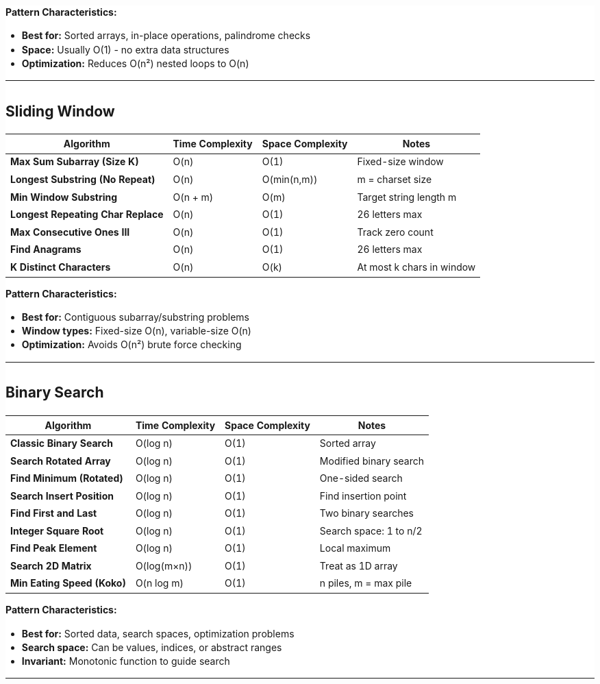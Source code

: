 **Pattern Characteristics:**
- **Best for:** Sorted arrays, in-place operations, palindrome checks
- **Space:** Usually O(1) - no extra data structures
- **Optimization:** Reduces O(n²) nested loops to O(n)

---

## Sliding Window

| Algorithm | Time Complexity | Space Complexity | Notes |
|-----------|----------------|------------------|-------|
| **Max Sum Subarray (Size K)** | O(n) | O(1) | Fixed-size window |
| **Longest Substring (No Repeat)** | O(n) | O(min(n,m)) | m = charset size |
| **Min Window Substring** | O(n + m) | O(m) | Target string length m |
| **Longest Repeating Char Replace** | O(n) | O(1) | 26 letters max |
| **Max Consecutive Ones III** | O(n) | O(1) | Track zero count |
| **Find Anagrams** | O(n) | O(1) | 26 letters max |
| **K Distinct Characters** | O(n) | O(k) | At most k chars in window |

**Pattern Characteristics:**
- **Best for:** Contiguous subarray/substring problems
- **Window types:** Fixed-size O(n), variable-size O(n)
- **Optimization:** Avoids O(n²) brute force checking

---

## Binary Search

| Algorithm | Time Complexity | Space Complexity | Notes |
|-----------|----------------|------------------|-------|
| **Classic Binary Search** | O(log n) | O(1) | Sorted array |
| **Search Rotated Array** | O(log n) | O(1) | Modified binary search |
| **Find Minimum (Rotated)** | O(log n) | O(1) | One-sided search |
| **Search Insert Position** | O(log n) | O(1) | Find insertion point |
| **Find First and Last** | O(log n) | O(1) | Two binary searches |
| **Integer Square Root** | O(log n) | O(1) | Search space: 1 to n/2 |
| **Find Peak Element** | O(log n) | O(1) | Local maximum |
| **Search 2D Matrix** | O(log(m×n)) | O(1) | Treat as 1D array |
| **Min Eating Speed (Koko)** | O(n log m) | O(1) | n piles, m = max pile |

**Pattern Characteristics:**
- **Best for:** Sorted data, search spaces, optimization problems
- **Search space:** Can be values, indices, or abstract ranges
- **Invariant:** Monotonic function to guide search

---